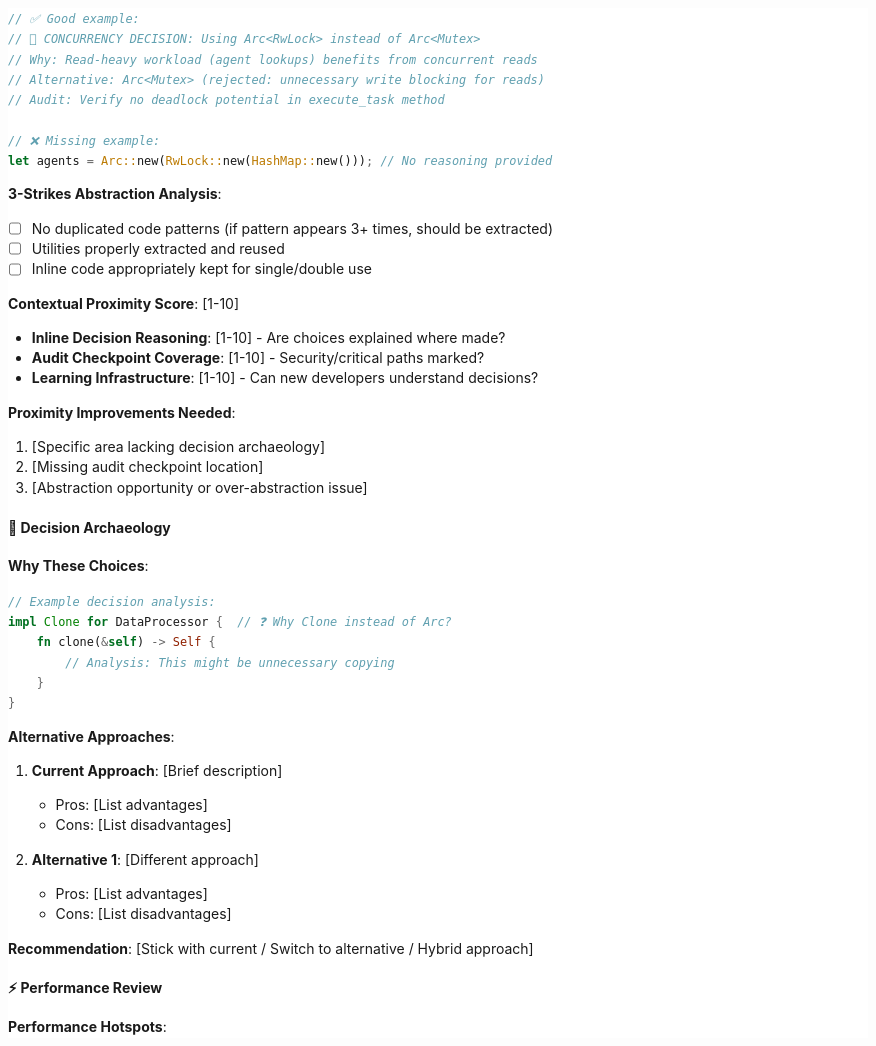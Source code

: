 ```rust
// ✅ Good example:
// 🧠 CONCURRENCY DECISION: Using Arc<RwLock> instead of Arc<Mutex>
// Why: Read-heavy workload (agent lookups) benefits from concurrent reads
// Alternative: Arc<Mutex> (rejected: unnecessary write blocking for reads)
// Audit: Verify no deadlock potential in execute_task method

// ❌ Missing example:
let agents = Arc::new(RwLock::new(HashMap::new())); // No reasoning provided
```

**3-Strikes Abstraction Analysis**:

- [ ] No duplicated code patterns (if pattern appears 3+ times, should be extracted)
- [ ] Utilities properly extracted and reused
- [ ] Inline code appropriately kept for single/double use

**Contextual Proximity Score**: [1-10]

- **Inline Decision Reasoning**: [1-10] - Are choices explained where made?
- **Audit Checkpoint Coverage**: [1-10] - Security/critical paths marked?
- **Learning Infrastructure**: [1-10] - Can new developers understand decisions?

**Proximity Improvements Needed**:

1. [Specific area lacking decision archaeology]
2. [Missing audit checkpoint location]
3. [Abstraction opportunity or over-abstraction issue]

#### 🎯 Decision Archaeology

**Why These Choices**:

```rust
// Example decision analysis:
impl Clone for DataProcessor {  // ❓ Why Clone instead of Arc?
    fn clone(&self) -> Self {
        // Analysis: This might be unnecessary copying
    }
}
```

**Alternative Approaches**:

1. **Current Approach**: [Brief description]
   - Pros: [List advantages]
   - Cons: [List disadvantages]

2. **Alternative 1**: [Different approach]
   - Pros: [List advantages]
   - Cons: [List disadvantages]

**Recommendation**: [Stick with current / Switch to alternative / Hybrid approach]

#### ⚡ Performance Review

**Performance Hotspots**:
